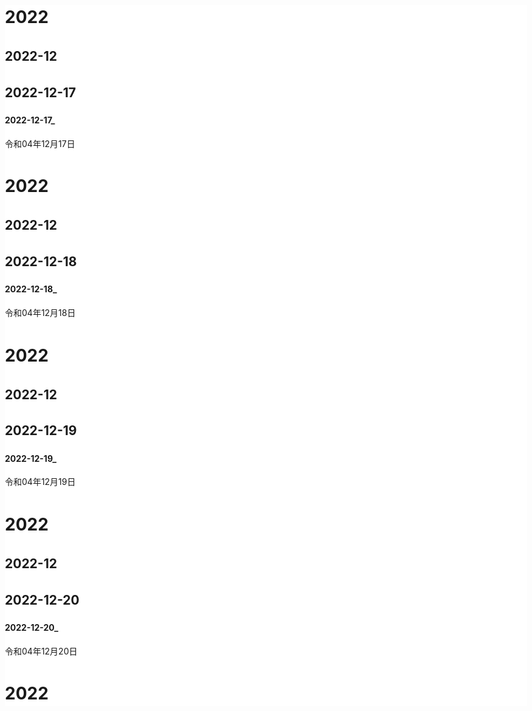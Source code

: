 
# 2022

## 2022-12

## 2022-12-17

#### 2022-12-17_

令和04年12月17日


# 2022

## 2022-12

## 2022-12-18

#### 2022-12-18_

令和04年12月18日


# 2022

## 2022-12

## 2022-12-19

#### 2022-12-19_

令和04年12月19日


# 2022

## 2022-12

## 2022-12-20

#### 2022-12-20_

令和04年12月20日


# 2022
